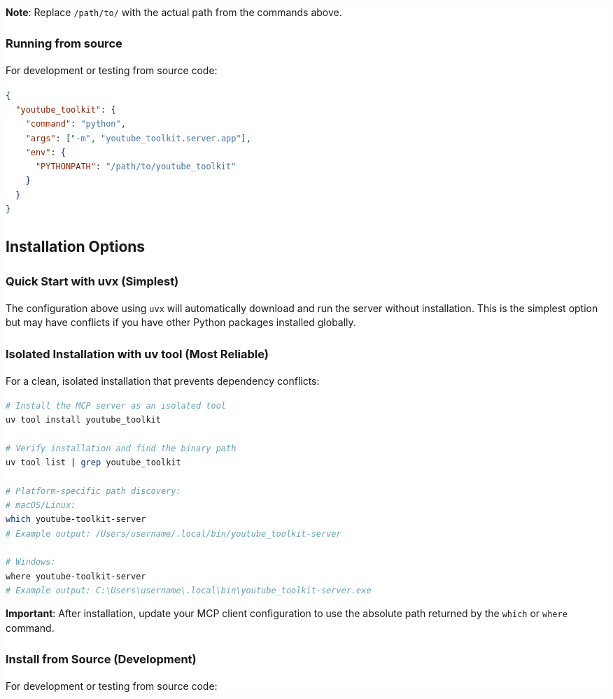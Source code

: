 **Note**: Replace `/path/to/` with the actual path from the commands above.

### Running from source

For development or testing from source code:

```json
{
  "youtube_toolkit": {
    "command": "python",
    "args": ["-m", "youtube_toolkit.server.app"],
    "env": {
      "PYTHONPATH": "/path/to/youtube_toolkit"
    }
  }
}
```

## Installation Options

### Quick Start with uvx (Simplest)

The configuration above using `uvx` will automatically download and run the server without installation. This is the simplest option but may have conflicts if you have other Python packages installed globally.

### Isolated Installation with uv tool (Most Reliable)

For a clean, isolated installation that prevents dependency conflicts:

```bash
# Install the MCP server as an isolated tool
uv tool install youtube_toolkit

# Verify installation and find the binary path
uv tool list | grep youtube_toolkit

# Platform-specific path discovery:
# macOS/Linux:
which youtube-toolkit-server
# Example output: /Users/username/.local/bin/youtube_toolkit-server

# Windows:
where youtube-toolkit-server
# Example output: C:\Users\username\.local\bin\youtube_toolkit-server.exe
```

**Important**: After installation, update your MCP client configuration to use the absolute path returned by the `which` or `where` command.

### Install from Source (Development)

For development or testing from source code:

